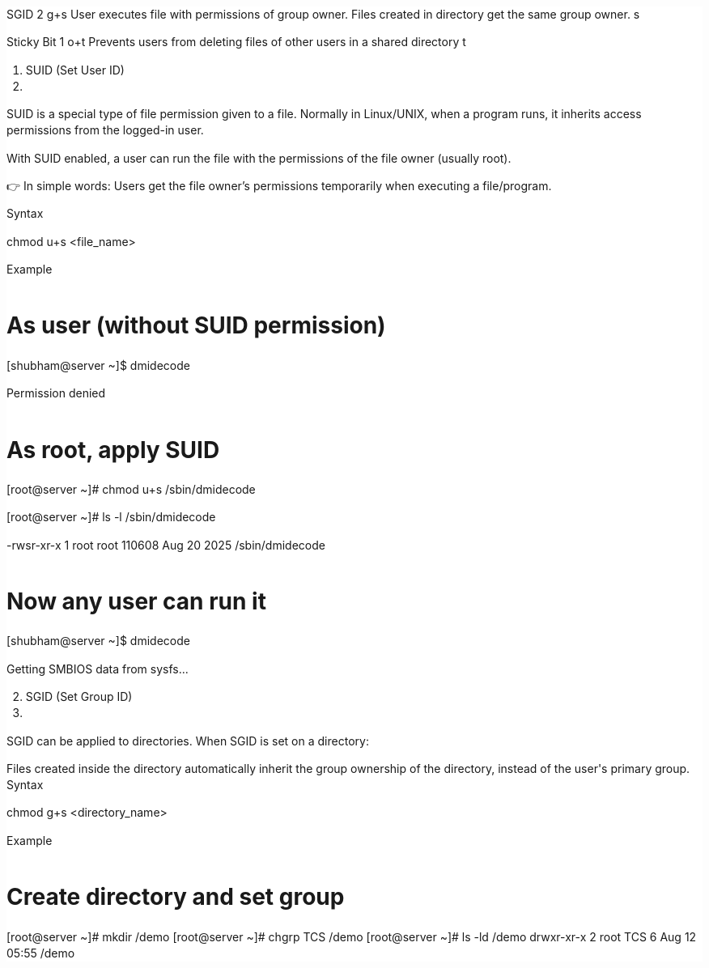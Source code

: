 SGID	2	g+s	User executes file with permissions of group owner. Files created in directory get the same group owner.	s

Sticky Bit	1	o+t	Prevents users from deleting files of other users in a shared directory	t

1. SUID (Set User ID)
2. 
SUID is a special type of file permission given to a file. Normally in Linux/UNIX, when a program runs, it inherits access permissions from the logged-in user.

With SUID enabled, a user can run the file with the permissions of the file owner (usually root).

👉 In simple words: Users get the file owner’s permissions temporarily when executing a file/program.

Syntax

chmod u+s <file_name>

Example

# As user (without SUID permission)

[shubham@server ~]$ dmidecode

Permission denied

# As root, apply SUID

[root@server ~]# chmod u+s /sbin/dmidecode

[root@server ~]# ls -l /sbin/dmidecode

-rwsr-xr-x 1 root root 110608 Aug 20 2025 /sbin/dmidecode

# Now any user can run it

[shubham@server ~]$ dmidecode

Getting SMBIOS data from sysfs...

2. SGID (Set Group ID)
3. 
SGID can be applied to directories. When SGID is set on a directory:

Files created inside the directory automatically inherit the group ownership of the directory, instead of the user's primary group.
Syntax

chmod g+s <directory_name>

Example
# Create directory and set group
[root@server ~]# mkdir /demo
[root@server ~]# chgrp TCS /demo
[root@server ~]# ls -ld /demo
drwxr-xr-x 2 root TCS 6 Aug 12 05:55 /demo
